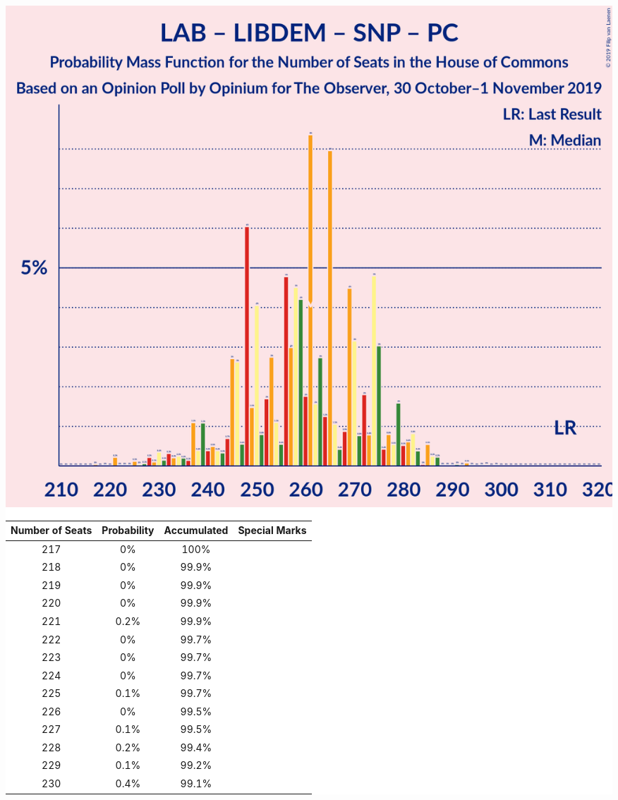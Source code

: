![Graph with seats probability mass function not yet produced](2019-11-01-Opinium-coalitions-seats-pmf-lab–libdem–snp–pc.png "Seats Probability Mass Function")

| Number of Seats | Probability | Accumulated | Special Marks |
|:---------------:|:-----------:|:-----------:|:-------------:|
| 217 | 0% | 100% |  |
| 218 | 0% | 99.9% |  |
| 219 | 0% | 99.9% |  |
| 220 | 0% | 99.9% |  |
| 221 | 0.2% | 99.9% |  |
| 222 | 0% | 99.7% |  |
| 223 | 0% | 99.7% |  |
| 224 | 0% | 99.7% |  |
| 225 | 0.1% | 99.7% |  |
| 226 | 0% | 99.5% |  |
| 227 | 0.1% | 99.5% |  |
| 228 | 0.2% | 99.4% |  |
| 229 | 0.1% | 99.2% |  |
| 230 | 0.4% | 99.1% |  |
